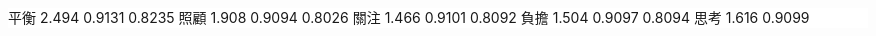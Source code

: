 <td style="text-align:left;">
平衡
</td>
<td style="text-align:right;">
2.494
</td>
<td style="text-align:right;">
0.9131
</td>
<td style="text-align:right;">
0.8235
</td>
</tr>
<tr>
<td style="text-align:left;">
照顧
</td>
<td style="text-align:right;">
1.908
</td>
<td style="text-align:right;">
0.9094
</td>
<td style="text-align:right;">
0.8026
</td>
</tr>
<tr>
<td style="text-align:left;">
關注
</td>
<td style="text-align:right;">
1.466
</td>
<td style="text-align:right;">
0.9101
</td>
<td style="text-align:right;">
0.8092
</td>
</tr>
<tr>
<td style="text-align:left;">
負擔
</td>
<td style="text-align:right;">
1.504
</td>
<td style="text-align:right;">
0.9097
</td>
<td style="text-align:right;">
0.8094
</td>
</tr>
<tr>
<td style="text-align:left;">
思考
</td>
<td style="text-align:right;">
1.616
</td>
<td style="text-align:right;">
0.9099